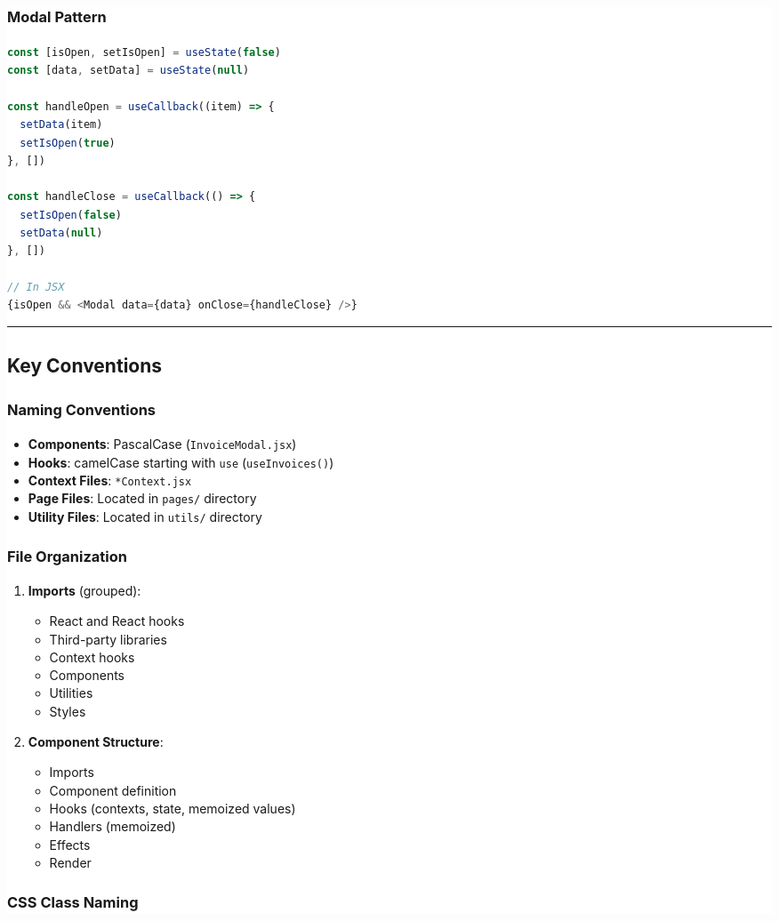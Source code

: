 ### Modal Pattern

```javascript
const [isOpen, setIsOpen] = useState(false)
const [data, setData] = useState(null)

const handleOpen = useCallback((item) => {
  setData(item)
  setIsOpen(true)
}, [])

const handleClose = useCallback(() => {
  setIsOpen(false)
  setData(null)
}, [])

// In JSX
{isOpen && <Modal data={data} onClose={handleClose} />}
```

---

## Key Conventions

### Naming Conventions

- **Components**: PascalCase (`InvoiceModal.jsx`)
- **Hooks**: camelCase starting with `use` (`useInvoices()`)
- **Context Files**: `*Context.jsx`
- **Page Files**: Located in `pages/` directory
- **Utility Files**: Located in `utils/` directory

### File Organization

1. **Imports** (grouped):
   - React and React hooks
   - Third-party libraries
   - Context hooks
   - Components
   - Utilities
   - Styles

2. **Component Structure**:
   - Imports
   - Component definition
   - Hooks (contexts, state, memoized values)
   - Handlers (memoized)
   - Effects
   - Render

### CSS Class Naming
